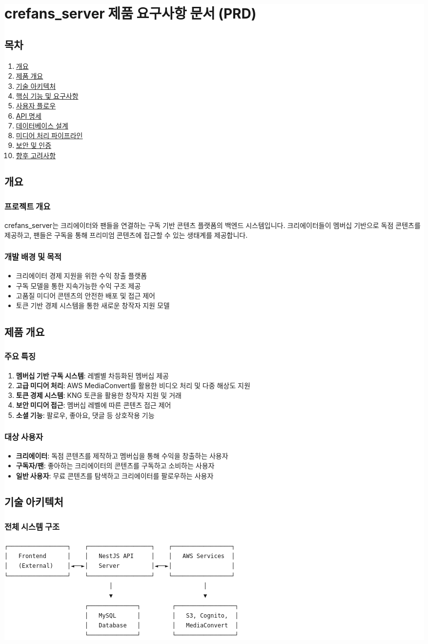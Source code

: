 # crefans_server 제품 요구사항 문서 (PRD)

## 목차
1. [개요](#개요)
2. [제품 개요](#제품-개요)  
3. [기술 아키텍처](#기술-아키텍처)
4. [핵심 기능 및 요구사항](#핵심-기능-및-요구사항)
5. [사용자 플로우](#사용자-플로우)
6. [API 명세](#api-명세)
7. [데이터베이스 설계](#데이터베이스-설계)
8. [미디어 처리 파이프라인](#미디어-처리-파이프라인)
9. [보안 및 인증](#보안-및-인증)
10. [향후 고려사항](#향후-고려사항)

## 개요

### 프로젝트 개요
crefans_server는 크리에이터와 팬들을 연결하는 구독 기반 콘텐츠 플랫폼의 백엔드 시스템입니다. 크리에이터들이 멤버십 기반으로 독점 콘텐츠를 제공하고, 팬들은 구독을 통해 프리미엄 콘텐츠에 접근할 수 있는 생태계를 제공합니다.

### 개발 배경 및 목적
- 크리에이터 경제 지원을 위한 수익 창출 플랫폼
- 구독 모델을 통한 지속가능한 수익 구조 제공
- 고품질 미디어 콘텐츠의 안전한 배포 및 접근 제어
- 토큰 기반 경제 시스템을 통한 새로운 창작자 지원 모델

## 제품 개요

### 주요 특징
1. **멤버십 기반 구독 시스템**: 레벨별 차등화된 멤버십 제공
2. **고급 미디어 처리**: AWS MediaConvert를 활용한 비디오 처리 및 다중 해상도 지원
3. **토큰 경제 시스템**: KNG 토큰을 활용한 창작자 지원 및 거래
4. **보안 미디어 접근**: 멤버십 레벨에 따른 콘텐츠 접근 제어
5. **소셜 기능**: 팔로우, 좋아요, 댓글 등 상호작용 기능

### 대상 사용자
- **크리에이터**: 독점 콘텐츠를 제작하고 멤버십을 통해 수익을 창출하는 사용자
- **구독자/팬**: 좋아하는 크리에이터의 콘텐츠를 구독하고 소비하는 사용자
- **일반 사용자**: 무료 콘텐츠를 탐색하고 크리에이터를 팔로우하는 사용자

## 기술 아키텍처

### 전체 시스템 구조
```
┌─────────────────┐    ┌──────────────────┐    ┌─────────────────┐
│   Frontend      │    │   NestJS API     │    │   AWS Services  │
│   (External)    │◄──►│   Server         │◄──►│                 │
└─────────────────┘    └──────────────────┘    └─────────────────┘
                              │                          │
                              ▼                          ▼
                       ┌──────────────┐         ┌─────────────────┐
                       │   MySQL      │         │   S3, Cognito,  │
                       │   Database   │         │   MediaConvert  │
                       └──────────────┘         └─────────────────┘
```
